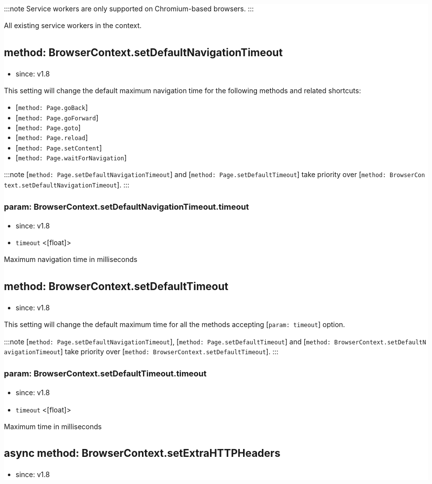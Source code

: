 :::note
Service workers are only supported on Chromium-based browsers.
:::

All existing service workers in the context.

## method: BrowserContext.setDefaultNavigationTimeout
* since: v1.8

This setting will change the default maximum navigation time for the following methods and related shortcuts:
* [`method: Page.goBack`]
* [`method: Page.goForward`]
* [`method: Page.goto`]
* [`method: Page.reload`]
* [`method: Page.setContent`]
* [`method: Page.waitForNavigation`]

:::note
[`method: Page.setDefaultNavigationTimeout`] and [`method: Page.setDefaultTimeout`] take priority over
[`method: BrowserContext.setDefaultNavigationTimeout`].
:::

### param: BrowserContext.setDefaultNavigationTimeout.timeout
* since: v1.8
- `timeout` <[float]>

Maximum navigation time in milliseconds

## method: BrowserContext.setDefaultTimeout
* since: v1.8

This setting will change the default maximum time for all the methods accepting [`param: timeout`] option.

:::note
[`method: Page.setDefaultNavigationTimeout`], [`method: Page.setDefaultTimeout`] and
[`method: BrowserContext.setDefaultNavigationTimeout`] take priority over [`method: BrowserContext.setDefaultTimeout`].
:::

### param: BrowserContext.setDefaultTimeout.timeout
* since: v1.8
- `timeout` <[float]>

Maximum time in milliseconds

## async method: BrowserContext.setExtraHTTPHeaders
* since: v1.8
